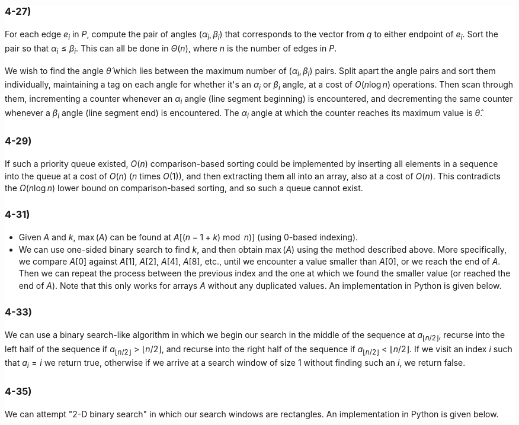 ### 4-27)
For each edge $e_i$ in $P$, compute the pair of angles $(\alpha_i, \beta_i)$
that corresponds to the vector from $q$ to either endpoint of $e_i$. Sort the
pair so that $\alpha_i \leq \beta_i$. This can all be done in $\Theta(n)$, where $n$ is
the number of edges in $P$.

We wish to find the angle $\hat{\theta}$ which lies between the maximum number
of $(\alpha_i, \beta_i$) pairs. Split apart the angle pairs and sort them
individually, maintaining a tag on each angle for whether it's an $\alpha_i$ or
$\beta_i$ angle, at a cost of $O(n\log{n})$ operations. Then scan through them,
incrementing a counter whenever an $\alpha_i$ angle (line segment beginning) is
encountered, and decrementing the same counter whenever a $\beta_i$ angle (line
segment end) is encountered. The $\alpha_i$ angle at which the counter reaches
its maximum value is $\hat{\theta}$.

### 4-29)
If such a priority queue existed, $O(n)$ comparison-based sorting could be
implemented by inserting all elements in a sequence into the queue at a cost of
$O(n)$ ($n$ times $O(1)$), and then extracting them all into an array, also at a
cost of $O(n)$. This contradicts the $\Omega(n\log{n})$ lower bound on
comparison-based sorting, and so such a queue cannot exist.

### 4-31)
- Given $A$ and $k$, $\operatorname{max}(A)$ can be found at $A[(n - 1 + k) \bmod n)]$
(using 0-based indexing).
- We can use one-sided binary search to find $k$, and then obtain
$\operatorname{max}(A)$ using the method described above. More specifically,
we compare $A[0]$ against $A[1]$, $A[2]$, $A[4]$, $A[8]$, etc., until we
encounter a value smaller than $A[0]$, or we reach the end of $A$. Then we can
repeat the process between the previous index and the one at which we found the
smaller value (or reached the end of $A$). Note that this only works for arrays $A$
without any duplicated values. An implementation in Python is given below.

```{.python include=python/src/q04_31.py snippet=find-k}
```

### 4-33)
We can use a binary search-like algorithm in which we begin our search in the
middle of the sequence at $a_{\lfloor n/2 \rfloor}$, recurse into the left half of
the sequence if $a_{\lfloor n/2 \rfloor} > \lfloor n/2 \rfloor$, and recurse
into the right half of the sequence if $a_{\lfloor n/2 \rfloor} < \lfloor n/2
\rfloor$. If we visit an index $i$ such that $a_i = i$ we return true,
otherwise if we arrive at a search window of size 1 without finding such an
$i$, we return false.

### 4-35)
We can attempt "2-D binary search" in which our search windows are rectangles.
An implementation in Python is given below.

```{.python include=python/src/q04_35.py snippet=binary-search-2d}
```
